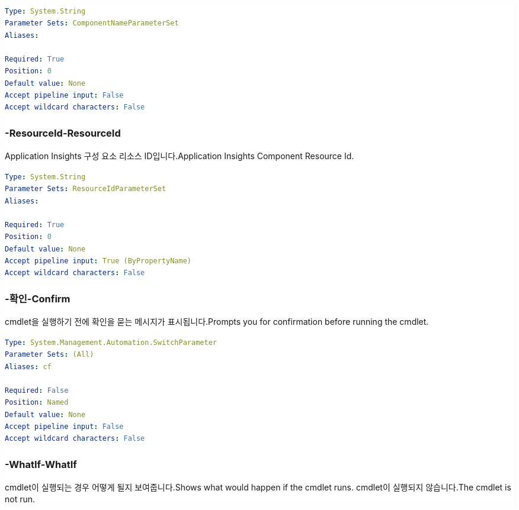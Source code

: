 ```yaml
Type: System.String
Parameter Sets: ComponentNameParameterSet
Aliases:

Required: True
Position: 0
Default value: None
Accept pipeline input: False
Accept wildcard characters: False
```

### <span data-ttu-id="5eb93-129">-ResourceId</span><span class="sxs-lookup"><span data-stu-id="5eb93-129">-ResourceId</span></span>
<span data-ttu-id="5eb93-130">Application Insights 구성 요소 리소스 ID입니다.</span><span class="sxs-lookup"><span data-stu-id="5eb93-130">Application Insights Component Resource Id.</span></span>

```yaml
Type: System.String
Parameter Sets: ResourceIdParameterSet
Aliases:

Required: True
Position: 0
Default value: None
Accept pipeline input: True (ByPropertyName)
Accept wildcard characters: False
```

### <span data-ttu-id="5eb93-131">-확인</span><span class="sxs-lookup"><span data-stu-id="5eb93-131">-Confirm</span></span>
<span data-ttu-id="5eb93-132">cmdlet을 실행하기 전에 확인을 묻는 메시지가 표시됩니다.</span><span class="sxs-lookup"><span data-stu-id="5eb93-132">Prompts you for confirmation before running the cmdlet.</span></span>

```yaml
Type: System.Management.Automation.SwitchParameter
Parameter Sets: (All)
Aliases: cf

Required: False
Position: Named
Default value: None
Accept pipeline input: False
Accept wildcard characters: False
```

### <span data-ttu-id="5eb93-133">-WhatIf</span><span class="sxs-lookup"><span data-stu-id="5eb93-133">-WhatIf</span></span>
<span data-ttu-id="5eb93-134">cmdlet이 실행되는 경우 어떻게 될지 보여줍니다.</span><span class="sxs-lookup"><span data-stu-id="5eb93-134">Shows what would happen if the cmdlet runs.</span></span> <span data-ttu-id="5eb93-135">cmdlet이 실행되지 않습니다.</span><span class="sxs-lookup"><span data-stu-id="5eb93-135">The cmdlet is not run.</span></span>
